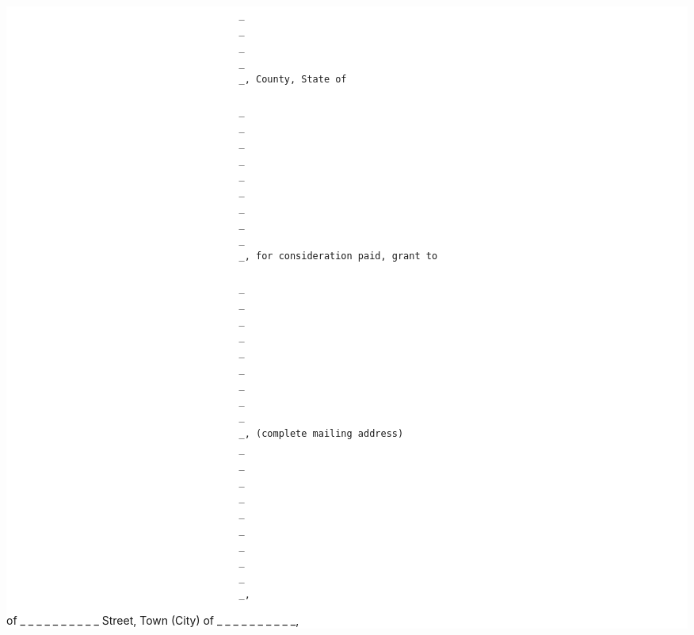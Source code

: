                                              _
                                             _
                                             _
                                             _
                                             _, County, State of

                                             _
                                             _
                                             _
                                             _
                                             _
                                             _
                                             _
                                             _
                                             _
                                             _, for consideration paid, grant to

                                             _
                                             _
                                             _
                                             _
                                             _
                                             _
                                             _
                                             _
                                             _
                                             _, (complete mailing address) 
                                             _
                                             _
                                             _
                                             _
                                             _
                                             _
                                             _
                                             _
                                             _
                                             _,
of 
                                             _
                                             _
                                             _
                                             _
                                             _
                                             _
                                             _
                                             _
                                             _
                                             _ Street, Town (City) of 
                                             _
                                             _
                                             _
                                             _
                                             _
                                             _
                                             _
                                             _
                                             _
                                             _,
